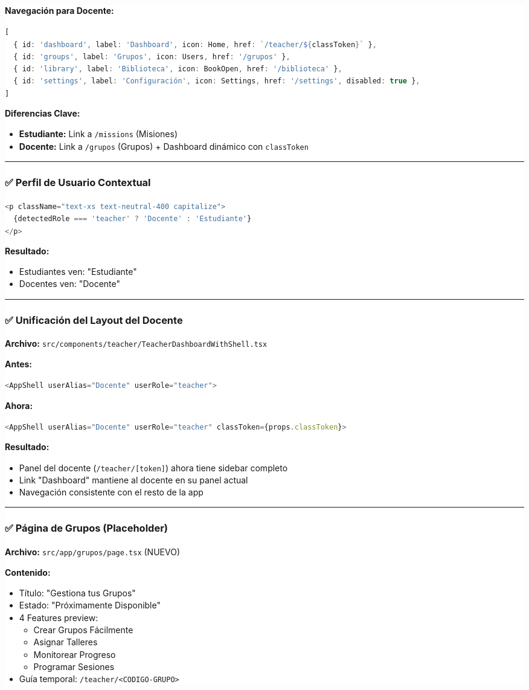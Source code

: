 **Navegación para Docente:**
```typescript
[
  { id: 'dashboard', label: 'Dashboard', icon: Home, href: `/teacher/${classToken}` },
  { id: 'groups', label: 'Grupos', icon: Users, href: '/grupos' },
  { id: 'library', label: 'Biblioteca', icon: BookOpen, href: '/biblioteca' },
  { id: 'settings', label: 'Configuración', icon: Settings, href: '/settings', disabled: true },
]
```

**Diferencias Clave:**
- **Estudiante:** Link a `/missions` (Misiones)
- **Docente:** Link a `/grupos` (Grupos) + Dashboard dinámico con `classToken`

---

### ✅ Perfil de Usuario Contextual

```typescript
<p className="text-xs text-neutral-400 capitalize">
  {detectedRole === 'teacher' ? 'Docente' : 'Estudiante'}
</p>
```

**Resultado:**
- Estudiantes ven: "Estudiante"
- Docentes ven: "Docente"

---

### ✅ Unificación del Layout del Docente

**Archivo:** `src/components/teacher/TeacherDashboardWithShell.tsx`

**Antes:**
```typescript
<AppShell userAlias="Docente" userRole="teacher">
```

**Ahora:**
```typescript
<AppShell userAlias="Docente" userRole="teacher" classToken={props.classToken}>
```

**Resultado:**
- Panel del docente (`/teacher/[token]`) ahora tiene sidebar completo
- Link "Dashboard" mantiene al docente en su panel actual
- Navegación consistente con el resto de la app

---

### ✅ Página de Grupos (Placeholder)

**Archivo:** `src/app/grupos/page.tsx` (NUEVO)

**Contenido:**
- Título: "Gestiona tus Grupos"
- Estado: "Próximamente Disponible"
- 4 Features preview:
  - Crear Grupos Fácilmente
  - Asignar Talleres
  - Monitorear Progreso
  - Programar Sesiones
- Guía temporal: `/teacher/<CODIGO-GRUPO>`
